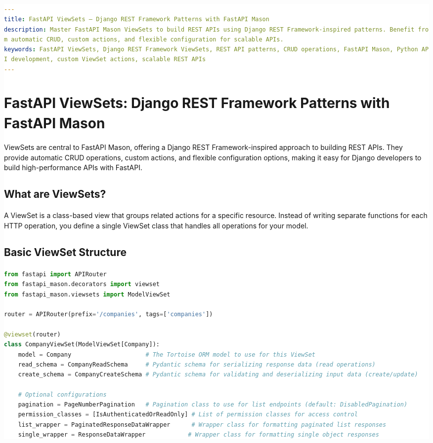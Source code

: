 ```yaml
---
title: FastAPI ViewSets — Django REST Framework Patterns with FastAPI Mason
description: Master FastAPI Mason ViewSets to build REST APIs using Django REST Framework-inspired patterns. Benefit from automatic CRUD, custom actions, and flexible configuration for scalable APIs.
keywords: FastAPI ViewSets, Django REST Framework ViewSets, REST API patterns, CRUD operations, FastAPI Mason, Python API development, custom ViewSet actions, scalable REST APIs
---
```


# FastAPI ViewSets: Django REST Framework Patterns with FastAPI Mason

ViewSets are central to FastAPI Mason, offering a Django REST Framework-inspired approach to building REST APIs. They provide automatic CRUD operations, custom actions, and flexible configuration options, making it easy for Django developers to build high-performance APIs with FastAPI.

## What are ViewSets?

A ViewSet is a class-based view that groups related actions for a specific resource. Instead of writing separate functions for each HTTP operation, you define a single ViewSet class that handles all operations for your model.

## Basic ViewSet Structure

```python
from fastapi import APIRouter
from fastapi_mason.decorators import viewset
from fastapi_mason.viewsets import ModelViewSet

router = APIRouter(prefix='/companies', tags=['companies'])

@viewset(router)
class CompanyViewSet(ModelViewSet[Company]):
    model = Company                     # The Tortoise ORM model to use for this ViewSet
    read_schema = CompanyReadSchema     # Pydantic schema for serializing response data (read operations)
    create_schema = CompanyCreateSchema # Pydantic schema for validating and deserializing input data (create/update)

    # Optional configurations
    pagination = PageNumberPagination   # Pagination class to use for list endpoints (default: DisabledPagination)
    permission_classes = [IsAuthenticatedOrReadOnly] # List of permission classes for access control
    list_wrapper = PaginatedResponseDataWrapper      # Wrapper class for formatting paginated list responses
    single_wrapper = ResponseDataWrapper            # Wrapper class for formatting single object responses
```
